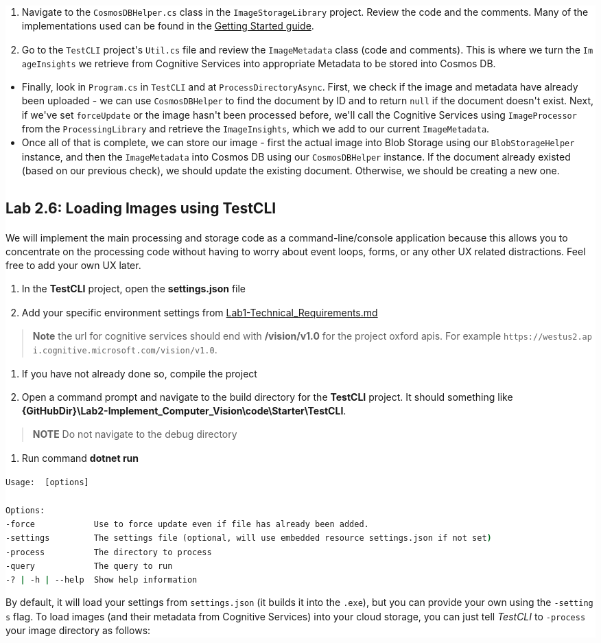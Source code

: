 1. Navigate to the `CosmosDBHelper.cs` class in the `ImageStorageLibrary` project. Review the code and the comments. Many of the implementations used can be found in the [Getting Started guide](https://docs.microsoft.com/en-us/azure/cosmos-db/documentdb-get-started).

1. Go to the `TestCLI` project's `Util.cs` file and review  the `ImageMetadata` class (code and comments). This is where we turn the `ImageInsights` we retrieve from Cognitive Services into appropriate Metadata to be stored into Cosmos DB.

- Finally, look in `Program.cs` in `TestCLI` and at  `ProcessDirectoryAsync`. First, we check if the image and metadata have already been uploaded - we can use `CosmosDBHelper` to find the document by ID and to return `null` if the document doesn't exist. Next, if we've set `forceUpdate` or the image hasn't been processed before, we'll call the Cognitive Services using `ImageProcessor` from the `ProcessingLibrary` and retrieve the `ImageInsights`, which we add to our current `ImageMetadata`.  
- Once all of that is complete, we can store our image - first the actual image into Blob Storage using our `BlobStorageHelper` instance, and then the `ImageMetadata` into Cosmos DB using our `CosmosDBHelper` instance. If the document already existed (based on our previous check), we should update the existing document. Otherwise, we should be creating a new one.

## Lab 2.6: Loading Images using TestCLI

We will implement the main processing and storage code as a command-line/console application because this allows you to concentrate on the processing code without having to worry about event loops, forms, or any other UX related distractions. Feel free to add your own UX later.

1. In the **TestCLI** project, open the **settings.json** file

1. Add your specific environment settings from [Lab1-Technical_Requirements.md](../Lab1-Technical_Requirements/02-Technical_Requirements.md)

> **Note** the url for cognitive services should end with **/vision/v1.0** for the project oxford apis.  For example `https://westus2.api.cognitive.microsoft.com/vision/v1.0`.

1. If you have not already done so, compile the project

1. Open a command prompt and navigate to the build directory for the **TestCLI** project.  It should something like **{GitHubDir}\Lab2-Implement_Computer_Vision\code\Starter\TestCLI**.

> **NOTE** Do not navigate to the debug directory

1. Run command **dotnet run**

```cmd
Usage:  [options]

Options:
-force            Use to force update even if file has already been added.
-settings         The settings file (optional, will use embedded resource settings.json if not set)
-process          The directory to process
-query            The query to run
-? | -h | --help  Show help information
```

By default, it will load your settings from `settings.json` (it builds it into the `.exe`), but you can provide your own using the `-settings` flag. To load images (and their metadata from Cognitive Services) into your cloud storage, you can just tell _TestCLI_ to `-process` your image directory as follows:
